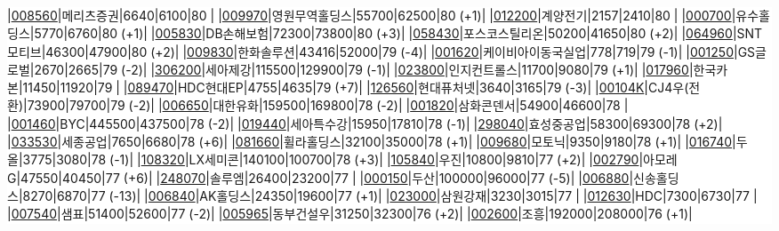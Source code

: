 |[008560](https://finance.daum.net/quotes/A008560)|메리츠증권|6640|6100|80 |
|[009970](https://finance.daum.net/quotes/A009970)|영원무역홀딩스|55700|62500|80 (+1)|
|[012200](https://finance.daum.net/quotes/A012200)|계양전기|2157|2410|80 |
|[000700](https://finance.daum.net/quotes/A000700)|유수홀딩스|5770|6760|80 (+1)|
|[005830](https://finance.daum.net/quotes/A005830)|DB손해보험|72300|73800|80 (+3)|
|[058430](https://finance.daum.net/quotes/A058430)|포스코스틸리온|50200|41650|80 (+2)|
|[064960](https://finance.daum.net/quotes/A064960)|SNT모티브|46300|47900|80 (+2)|
|[009830](https://finance.daum.net/quotes/A009830)|한화솔루션|43416|52000|79 (-4)|
|[001620](https://finance.daum.net/quotes/A001620)|케이비아이동국실업|778|719|79 (-1)|
|[001250](https://finance.daum.net/quotes/A001250)|GS글로벌|2670|2665|79 (-2)|
|[306200](https://finance.daum.net/quotes/A306200)|세아제강|115500|129900|79 (-1)|
|[023800](https://finance.daum.net/quotes/A023800)|인지컨트롤스|11700|9080|79 (+1)|
|[017960](https://finance.daum.net/quotes/A017960)|한국카본|11450|11920|79 |
|[089470](https://finance.daum.net/quotes/A089470)|HDC현대EP|4755|4635|79 (+7)|
|[126560](https://finance.daum.net/quotes/A126560)|현대퓨처넷|3640|3165|79 (-3)|
|[00104K](https://finance.daum.net/quotes/A00104K)|CJ4우(전환)|73900|79700|79 (-2)|
|[006650](https://finance.daum.net/quotes/A006650)|대한유화|159500|169800|78 (-2)|
|[001820](https://finance.daum.net/quotes/A001820)|삼화콘덴서|54900|46600|78 |
|[001460](https://finance.daum.net/quotes/A001460)|BYC|445500|437500|78 (-2)|
|[019440](https://finance.daum.net/quotes/A019440)|세아특수강|15950|17810|78 (-1)|
|[298040](https://finance.daum.net/quotes/A298040)|효성중공업|58300|69300|78 (+2)|
|[033530](https://finance.daum.net/quotes/A033530)|세종공업|7650|6680|78 (+6)|
|[081660](https://finance.daum.net/quotes/A081660)|휠라홀딩스|32100|35000|78 (+1)|
|[009680](https://finance.daum.net/quotes/A009680)|모토닉|9350|9180|78 (+1)|
|[016740](https://finance.daum.net/quotes/A016740)|두올|3775|3080|78 (-1)|
|[108320](https://finance.daum.net/quotes/A108320)|LX세미콘|140100|100700|78 (+3)|
|[105840](https://finance.daum.net/quotes/A105840)|우진|10800|9810|77 (+2)|
|[002790](https://finance.daum.net/quotes/A002790)|아모레G|47550|40450|77 (+6)|
|[248070](https://finance.daum.net/quotes/A248070)|솔루엠|26400|23200|77 |
|[000150](https://finance.daum.net/quotes/A000150)|두산|100000|96000|77 (-5)|
|[006880](https://finance.daum.net/quotes/A006880)|신송홀딩스|8270|6870|77 (-13)|
|[006840](https://finance.daum.net/quotes/A006840)|AK홀딩스|24350|19600|77 (+1)|
|[023000](https://finance.daum.net/quotes/A023000)|삼원강재|3230|3015|77 |
|[012630](https://finance.daum.net/quotes/A012630)|HDC|7300|6730|77 |
|[007540](https://finance.daum.net/quotes/A007540)|샘표|51400|52600|77 (-2)|
|[005965](https://finance.daum.net/quotes/A005965)|동부건설우|31250|32300|76 (+2)|
|[002600](https://finance.daum.net/quotes/A002600)|조흥|192000|208000|76 (+1)|